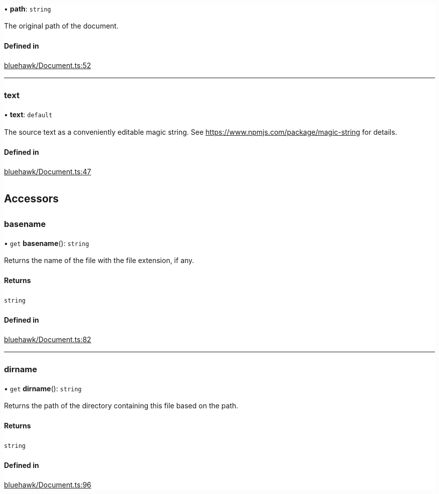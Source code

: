 • **path**: `string`

The original path of the document.

#### Defined in

[bluehawk/Document.ts:52](https://github.com/krollins-mdb/Bluehawk/blob/0886b9526801a2b31a73b01fc05e9bdcbd23c69e/src/bluehawk/Document.ts#L52)

___

### text

• **text**: `default`

The source text as a conveniently editable magic string. See
https://www.npmjs.com/package/magic-string for details.

#### Defined in

[bluehawk/Document.ts:47](https://github.com/krollins-mdb/Bluehawk/blob/0886b9526801a2b31a73b01fc05e9bdcbd23c69e/src/bluehawk/Document.ts#L47)

## Accessors

### basename

• `get` **basename**(): `string`

Returns the name of the file with the file extension, if any.

#### Returns

`string`

#### Defined in

[bluehawk/Document.ts:82](https://github.com/krollins-mdb/Bluehawk/blob/0886b9526801a2b31a73b01fc05e9bdcbd23c69e/src/bluehawk/Document.ts#L82)

___

### dirname

• `get` **dirname**(): `string`

Returns the path of the directory containing this file based on the path.

#### Returns

`string`

#### Defined in

[bluehawk/Document.ts:96](https://github.com/krollins-mdb/Bluehawk/blob/0886b9526801a2b31a73b01fc05e9bdcbd23c69e/src/bluehawk/Document.ts#L96)
